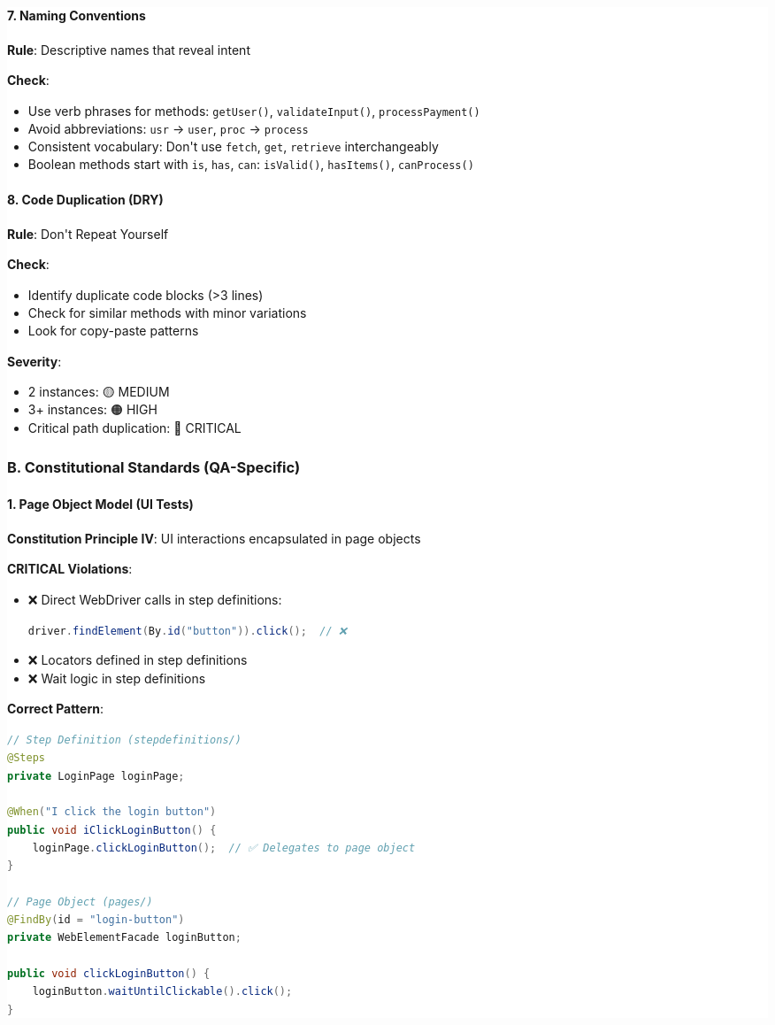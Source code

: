 #### 7. Naming Conventions
**Rule**: Descriptive names that reveal intent

**Check**:
- Use verb phrases for methods: `getUser()`, `validateInput()`, `processPayment()`
- Avoid abbreviations: `usr` → `user`, `proc` → `process`
- Consistent vocabulary: Don't use `fetch`, `get`, `retrieve` interchangeably
- Boolean methods start with `is`, `has`, `can`: `isValid()`, `hasItems()`, `canProcess()`

#### 8. Code Duplication (DRY)
**Rule**: Don't Repeat Yourself

**Check**:
- Identify duplicate code blocks (>3 lines)
- Check for similar methods with minor variations
- Look for copy-paste patterns

**Severity**:
- 2 instances: 🟡 MEDIUM
- 3+ instances: 🟠 HIGH
- Critical path duplication: 🔴 CRITICAL

### B. Constitutional Standards (QA-Specific)

#### 1. Page Object Model (UI Tests)
**Constitution Principle IV**: UI interactions encapsulated in page objects

**CRITICAL Violations**:
- ❌ Direct WebDriver calls in step definitions:
  ```java
  driver.findElement(By.id("button")).click();  // ❌
  ```
- ❌ Locators defined in step definitions
- ❌ Wait logic in step definitions

**Correct Pattern**:
```java
// Step Definition (stepdefinitions/)
@Steps
private LoginPage loginPage;

@When("I click the login button")
public void iClickLoginButton() {
    loginPage.clickLoginButton();  // ✅ Delegates to page object
}

// Page Object (pages/)
@FindBy(id = "login-button")
private WebElementFacade loginButton;

public void clickLoginButton() {
    loginButton.waitUntilClickable().click();
}
```
